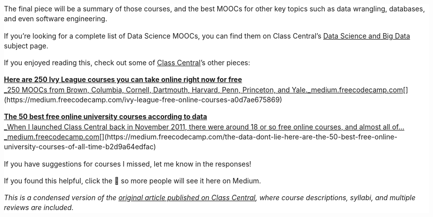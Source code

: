 The final piece will be a summary of those courses, and the best MOOCs for other key topics such as data wrangling, databases, and even software engineering.

If you’re looking for a complete list of Data Science MOOCs, you can find them on Class Central’s [Data Science and Big Data](https://www.class-central.com/subject/data-science) subject page.

If you enjoyed reading this, check out some of [Class Central](https://www.class-central.com/)’s other pieces:

[**Here are 250 Ivy League courses you can take online right now for free**  
_250 MOOCs from Brown, Columbia, Cornell, Dartmouth, Harvard, Penn, Princeton, and Yale._medium.freecodecamp.com](https://medium.freecodecamp.com/ivy-league-free-online-courses-a0d7ae675869 "https://medium.freecodecamp.com/ivy-league-free-online-courses-a0d7ae675869")[](https://medium.freecodecamp.com/ivy-league-free-online-courses-a0d7ae675869)

[**The 50 best free online university courses according to data**  
_When I launched Class Central back in November 2011, there were around 18 or so free online courses, and almost all of…_medium.freecodecamp.com](https://medium.freecodecamp.com/the-data-dont-lie-here-are-the-50-best-free-online-university-courses-of-all-time-b2d9a64edfac "https://medium.freecodecamp.com/the-data-dont-lie-here-are-the-50-best-free-online-university-courses-of-all-time-b2d9a64edfac")[](https://medium.freecodecamp.com/the-data-dont-lie-here-are-the-50-best-free-online-university-courses-of-all-time-b2d9a64edfac)

If you have suggestions for courses I missed, let me know in the responses!

If you found this helpful, click the 💚 so more people will see it here on Medium.

_This is a condensed version of the_ [_original article published on Class Central_](https://www.class-central.com/report/best-programming-courses-data-science/)_, where course descriptions, syllabi, and multiple reviews are included._








